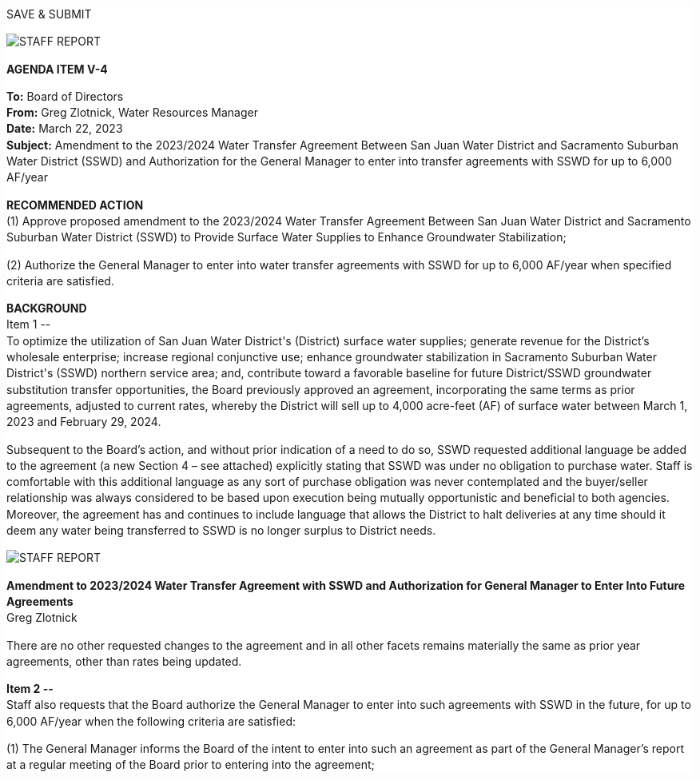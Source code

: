SAVE & SUBMIT  

![STAFF REPORT](https://via.placeholder.com/993x768.png?text=STAFF+REPORT)

**AGENDA ITEM V-4**

**To:** Board of Directors  
**From:** Greg Zlotnick, Water Resources Manager  
**Date:** March 22, 2023  
**Subject:** Amendment to the 2023/2024 Water Transfer Agreement Between San Juan Water District and Sacramento Suburban Water District (SSWD) and Authorization for the General Manager to enter into transfer agreements with SSWD for up to 6,000 AF/year  

**RECOMMENDED ACTION**  
(1) Approve proposed amendment to the 2023/2024 Water Transfer Agreement Between San Juan Water District and Sacramento Suburban Water District (SSWD) to Provide Surface Water Supplies to Enhance Groundwater Stabilization;  

(2) Authorize the General Manager to enter into water transfer agreements with SSWD for up to 6,000 AF/year when specified criteria are satisfied.  

**BACKGROUND**  
Item 1 --  
To optimize the utilization of San Juan Water District's (District) surface water supplies; generate revenue for the District’s wholesale enterprise; increase regional conjunctive use; enhance groundwater stabilization in Sacramento Suburban Water District's (SSWD) northern service area; and, contribute toward a favorable baseline for future District/SSWD groundwater substitution transfer opportunities, the Board previously approved an agreement, incorporating the same terms as prior agreements, adjusted to current rates, whereby the District will sell up to 4,000 acre-feet (AF) of surface water between March 1, 2023 and February 29, 2024.  

Subsequent to the Board’s action, and without prior indication of a need to do so, SSWD requested additional language be added to the agreement (a new Section 4 – see attached) explicitly stating that SSWD was under no obligation to purchase water. Staff is comfortable with this additional language as any sort of purchase obligation was never contemplated and the buyer/seller relationship was always considered to be based upon execution being mutually opportunistic and beneficial to both agencies. Moreover, the agreement has and continues to include language that allows the District to halt deliveries at any time should it deem any water being transferred to SSWD is no longer surplus to District needs.

![STAFF REPORT](https://via.placeholder.com/993x768.png?text=STAFF+REPORT)

**Amendment to 2023/2024 Water Transfer Agreement with SSWD and Authorization for General Manager to Enter Into Future Agreements**  
Greg Zlotnick  

There are no other requested changes to the agreement and in all other facets remains materially the same as prior year agreements, other than rates being updated.

**Item 2 --**  
Staff also requests that the Board authorize the General Manager to enter into such agreements with SSWD in the future, for up to 6,000 AF/year when the following criteria are satisfied:

(1) The General Manager informs the Board of the intent to enter into such an agreement as part of the General Manager’s report at a regular meeting of the Board prior to entering into the agreement;
